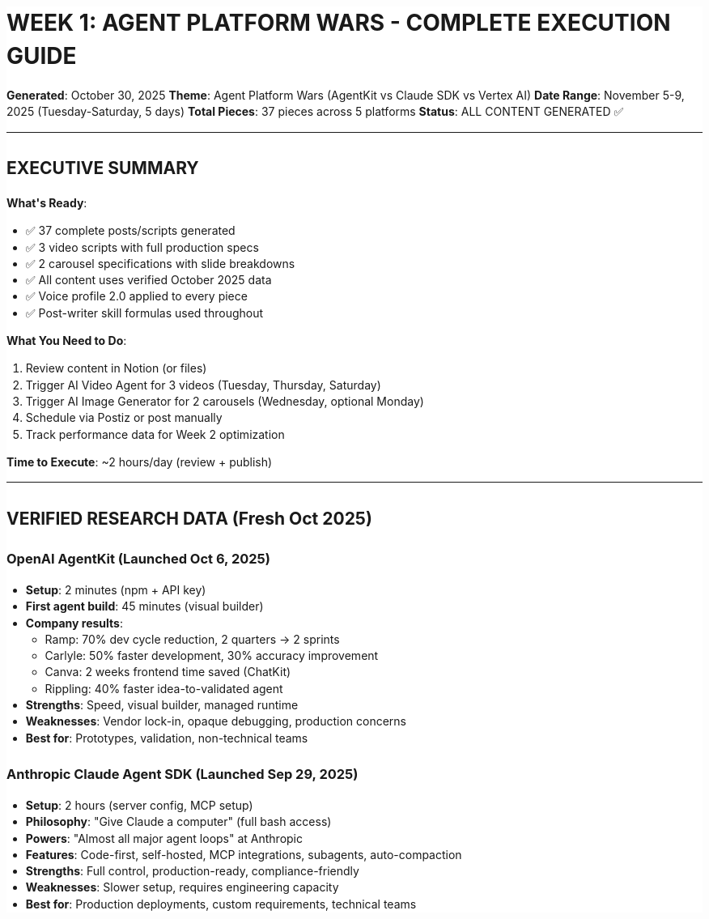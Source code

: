 # WEEK 1: AGENT PLATFORM WARS - COMPLETE EXECUTION GUIDE
**Generated**: October 30, 2025
**Theme**: Agent Platform Wars (AgentKit vs Claude SDK vs Vertex AI)
**Date Range**: November 5-9, 2025 (Tuesday-Saturday, 5 days)
**Total Pieces**: 37 pieces across 5 platforms
**Status**: ALL CONTENT GENERATED ✅

---

## EXECUTIVE SUMMARY

**What's Ready**:
- ✅ 37 complete posts/scripts generated
- ✅ 3 video scripts with full production specs
- ✅ 2 carousel specifications with slide breakdowns
- ✅ All content uses verified October 2025 data
- ✅ Voice profile 2.0 applied to every piece
- ✅ Post-writer skill formulas used throughout

**What You Need to Do**:
1. Review content in Notion (or files)
2. Trigger AI Video Agent for 3 videos (Tuesday, Thursday, Saturday)
3. Trigger AI Image Generator for 2 carousels (Wednesday, optional Monday)
4. Schedule via Postiz or post manually
5. Track performance data for Week 2 optimization

**Time to Execute**: ~2 hours/day (review + publish)

---

## VERIFIED RESEARCH DATA (Fresh Oct 2025)

### OpenAI AgentKit (Launched Oct 6, 2025)
- **Setup**: 2 minutes (npm + API key)
- **First agent build**: 45 minutes (visual builder)
- **Company results**:
  - Ramp: 70% dev cycle reduction, 2 quarters → 2 sprints
  - Carlyle: 50% faster development, 30% accuracy improvement
  - Canva: 2 weeks frontend time saved (ChatKit)
  - Rippling: 40% faster idea-to-validated agent
- **Strengths**: Speed, visual builder, managed runtime
- **Weaknesses**: Vendor lock-in, opaque debugging, production concerns
- **Best for**: Prototypes, validation, non-technical teams

### Anthropic Claude Agent SDK (Launched Sep 29, 2025)
- **Setup**: 2 hours (server config, MCP setup)
- **Philosophy**: "Give Claude a computer" (full bash access)
- **Powers**: "Almost all major agent loops" at Anthropic
- **Features**: Code-first, self-hosted, MCP integrations, subagents, auto-compaction
- **Strengths**: Full control, production-ready, compliance-friendly
- **Weaknesses**: Slower setup, requires engineering capacity
- **Best for**: Production deployments, custom requirements, technical teams
